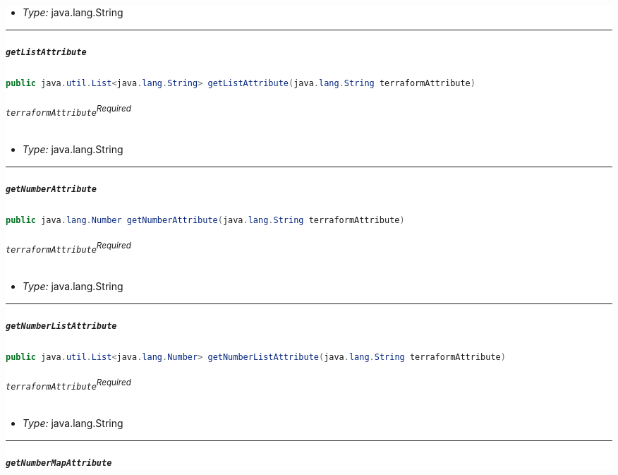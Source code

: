 - *Type:* java.lang.String

---

##### `getListAttribute` <a name="getListAttribute" id="@cdktf/provider-hcp.waypointApplication.WaypointApplicationOutputValuesOutputReference.getListAttribute"></a>

```java
public java.util.List<java.lang.String> getListAttribute(java.lang.String terraformAttribute)
```

###### `terraformAttribute`<sup>Required</sup> <a name="terraformAttribute" id="@cdktf/provider-hcp.waypointApplication.WaypointApplicationOutputValuesOutputReference.getListAttribute.parameter.terraformAttribute"></a>

- *Type:* java.lang.String

---

##### `getNumberAttribute` <a name="getNumberAttribute" id="@cdktf/provider-hcp.waypointApplication.WaypointApplicationOutputValuesOutputReference.getNumberAttribute"></a>

```java
public java.lang.Number getNumberAttribute(java.lang.String terraformAttribute)
```

###### `terraformAttribute`<sup>Required</sup> <a name="terraformAttribute" id="@cdktf/provider-hcp.waypointApplication.WaypointApplicationOutputValuesOutputReference.getNumberAttribute.parameter.terraformAttribute"></a>

- *Type:* java.lang.String

---

##### `getNumberListAttribute` <a name="getNumberListAttribute" id="@cdktf/provider-hcp.waypointApplication.WaypointApplicationOutputValuesOutputReference.getNumberListAttribute"></a>

```java
public java.util.List<java.lang.Number> getNumberListAttribute(java.lang.String terraformAttribute)
```

###### `terraformAttribute`<sup>Required</sup> <a name="terraformAttribute" id="@cdktf/provider-hcp.waypointApplication.WaypointApplicationOutputValuesOutputReference.getNumberListAttribute.parameter.terraformAttribute"></a>

- *Type:* java.lang.String

---

##### `getNumberMapAttribute` <a name="getNumberMapAttribute" id="@cdktf/provider-hcp.waypointApplication.WaypointApplicationOutputValuesOutputReference.getNumberMapAttribute"></a>
